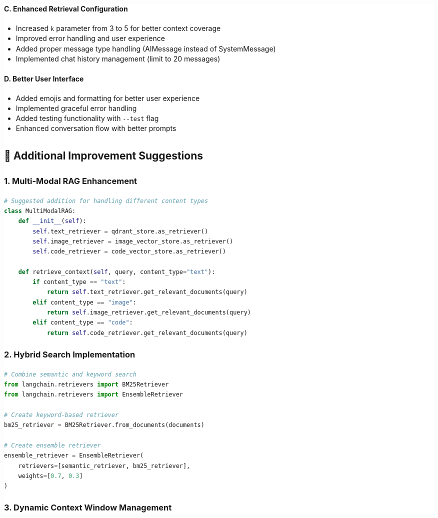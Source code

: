 #### C. **Enhanced Retrieval Configuration**
- Increased `k` parameter from 3 to 5 for better context coverage
- Improved error handling and user experience
- Added proper message type handling (AIMessage instead of SystemMessage)
- Implemented chat history management (limit to 20 messages)

#### D. **Better User Interface**
- Added emojis and formatting for better user experience
- Implemented graceful error handling
- Added testing functionality with `--test` flag
- Enhanced conversation flow with better prompts

## 🚀 Additional Improvement Suggestions

### 1. **Multi-Modal RAG Enhancement**

```python
# Suggested addition for handling different content types
class MultiModalRAG:
    def __init__(self):
        self.text_retriever = qdrant_store.as_retriever()
        self.image_retriever = image_vector_store.as_retriever()
        self.code_retriever = code_vector_store.as_retriever()
    
    def retrieve_context(self, query, content_type="text"):
        if content_type == "text":
            return self.text_retriever.get_relevant_documents(query)
        elif content_type == "image":
            return self.image_retriever.get_relevant_documents(query)
        elif content_type == "code":
            return self.code_retriever.get_relevant_documents(query)
```

### 2. **Hybrid Search Implementation**

```python
# Combine semantic and keyword search
from langchain.retrievers import BM25Retriever
from langchain.retrievers import EnsembleRetriever

# Create keyword-based retriever
bm25_retriever = BM25Retriever.from_documents(documents)

# Create ensemble retriever
ensemble_retriever = EnsembleRetriever(
    retrievers=[semantic_retriever, bm25_retriever],
    weights=[0.7, 0.3]
)
```

### 3. **Dynamic Context Window Management**
